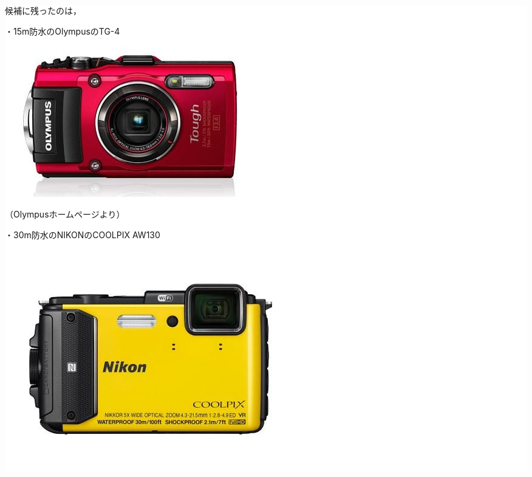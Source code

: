 候補に残ったのは，





・15m防水のOlympusのTG-4




![67c5d35a809982debca91757954083a5.jpg](images/67c5d35a809982debca91757954083a5.jpg)




（Olympusホームページより）





・30m防水のNIKONのCOOLPIX AW130




![5a1c7e9fac7f48b0ea1a9c51b549f90f.jpg](images/5a1c7e9fac7f48b0ea1a9c51b549f90f.jpg)

